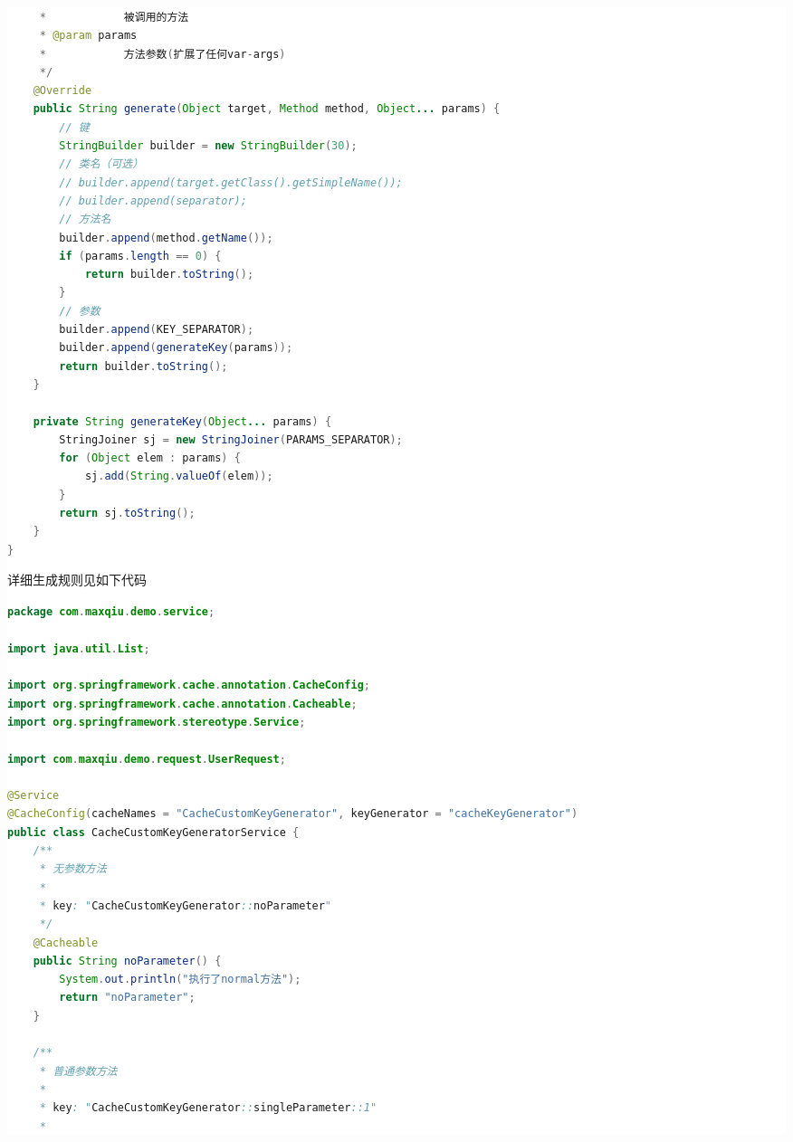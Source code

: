 ```java
     *            被调用的方法
     * @param params
     *            方法参数(扩展了任何var-args)
     */
    @Override
    public String generate(Object target, Method method, Object... params) {
        // 键
        StringBuilder builder = new StringBuilder(30);
        // 类名（可选）
        // builder.append(target.getClass().getSimpleName());
        // builder.append(separator);
        // 方法名
        builder.append(method.getName());
        if (params.length == 0) {
            return builder.toString();
        }
        // 参数
        builder.append(KEY_SEPARATOR);
        builder.append(generateKey(params));
        return builder.toString();
    }

    private String generateKey(Object... params) {
        StringJoiner sj = new StringJoiner(PARAMS_SEPARATOR);
        for (Object elem : params) {
            sj.add(String.valueOf(elem));
        }
        return sj.toString();
    }
}
```

详细生成规则见如下代码

```java
package com.maxqiu.demo.service;

import java.util.List;

import org.springframework.cache.annotation.CacheConfig;
import org.springframework.cache.annotation.Cacheable;
import org.springframework.stereotype.Service;

import com.maxqiu.demo.request.UserRequest;

@Service
@CacheConfig(cacheNames = "CacheCustomKeyGenerator", keyGenerator = "cacheKeyGenerator")
public class CacheCustomKeyGeneratorService {
    /**
     * 无参数方法
     *
     * key: "CacheCustomKeyGenerator::noParameter"
     */
    @Cacheable
    public String noParameter() {
        System.out.println("执行了normal方法");
        return "noParameter";
    }

    /**
     * 普通参数方法
     *
     * key: "CacheCustomKeyGenerator::singleParameter::1"
     *
```